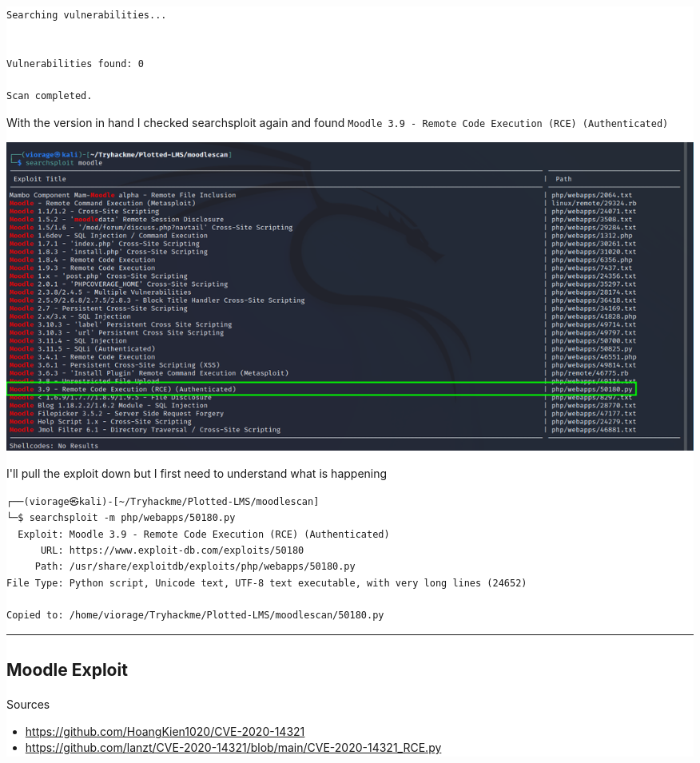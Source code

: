 ```console
Searching vulnerabilities...


Vulnerabilities found: 0

Scan completed.
```

With the version in hand I checked searchsploit again and found  `Moodle 3.9 - Remote Code Execution (RCE) (Authenticated)`

![plot_3](plot_3.png)

I'll pull the exploit down but I first need to understand what is happening

```console
┌──(viorage㉿kali)-[~/Tryhackme/Plotted-LMS/moodlescan]
└─$ searchsploit -m php/webapps/50180.py
  Exploit: Moodle 3.9 - Remote Code Execution (RCE) (Authenticated)
      URL: https://www.exploit-db.com/exploits/50180
     Path: /usr/share/exploitdb/exploits/php/webapps/50180.py
File Type: Python script, Unicode text, UTF-8 text executable, with very long lines (24652)

Copied to: /home/viorage/Tryhackme/Plotted-LMS/moodlescan/50180.py
```

___

## Moodle Exploit

Sources
- https://github.com/HoangKien1020/CVE-2020-14321
- https://github.com/lanzt/CVE-2020-14321/blob/main/CVE-2020-14321_RCE.py
